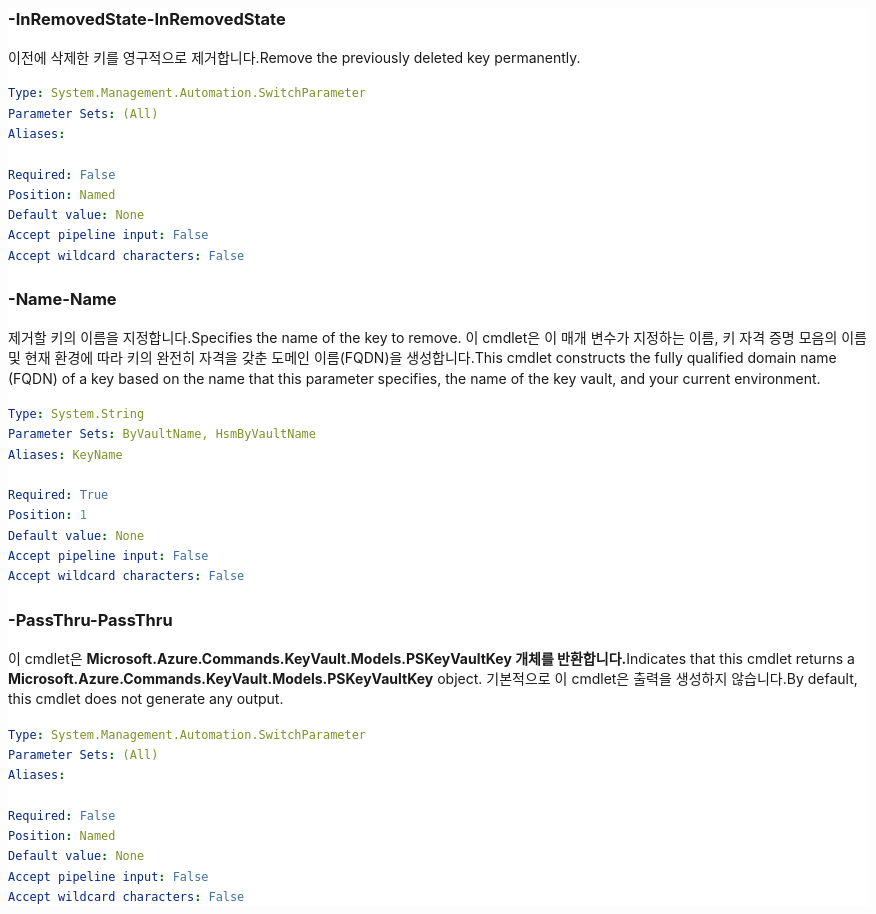 ### <span data-ttu-id="633fb-135">-InRemovedState</span><span class="sxs-lookup"><span data-stu-id="633fb-135">-InRemovedState</span></span>
<span data-ttu-id="633fb-136">이전에 삭제한 키를 영구적으로 제거합니다.</span><span class="sxs-lookup"><span data-stu-id="633fb-136">Remove the previously deleted key permanently.</span></span>

```yaml
Type: System.Management.Automation.SwitchParameter
Parameter Sets: (All)
Aliases:

Required: False
Position: Named
Default value: None
Accept pipeline input: False
Accept wildcard characters: False
```

### <span data-ttu-id="633fb-137">-Name</span><span class="sxs-lookup"><span data-stu-id="633fb-137">-Name</span></span>
<span data-ttu-id="633fb-138">제거할 키의 이름을 지정합니다.</span><span class="sxs-lookup"><span data-stu-id="633fb-138">Specifies the name of the key to remove.</span></span>
<span data-ttu-id="633fb-139">이 cmdlet은 이 매개 변수가 지정하는 이름, 키 자격 증명 모음의 이름 및 현재 환경에 따라 키의 완전히 자격을 갖춘 도메인 이름(FQDN)을 생성합니다.</span><span class="sxs-lookup"><span data-stu-id="633fb-139">This cmdlet constructs the fully qualified domain name (FQDN) of a key based on the name that this parameter specifies, the name of the key vault, and your current environment.</span></span>

```yaml
Type: System.String
Parameter Sets: ByVaultName, HsmByVaultName
Aliases: KeyName

Required: True
Position: 1
Default value: None
Accept pipeline input: False
Accept wildcard characters: False
```

### <span data-ttu-id="633fb-140">-PassThru</span><span class="sxs-lookup"><span data-stu-id="633fb-140">-PassThru</span></span>
<span data-ttu-id="633fb-141">이 cmdlet은 **Microsoft.Azure.Commands.KeyVault.Models.PSKeyVaultKey 개체를 반환합니다.**</span><span class="sxs-lookup"><span data-stu-id="633fb-141">Indicates that this cmdlet returns a **Microsoft.Azure.Commands.KeyVault.Models.PSKeyVaultKey** object.</span></span>
<span data-ttu-id="633fb-142">기본적으로 이 cmdlet은 출력을 생성하지 않습니다.</span><span class="sxs-lookup"><span data-stu-id="633fb-142">By default, this cmdlet does not generate any output.</span></span>

```yaml
Type: System.Management.Automation.SwitchParameter
Parameter Sets: (All)
Aliases:

Required: False
Position: Named
Default value: None
Accept pipeline input: False
Accept wildcard characters: False
```

